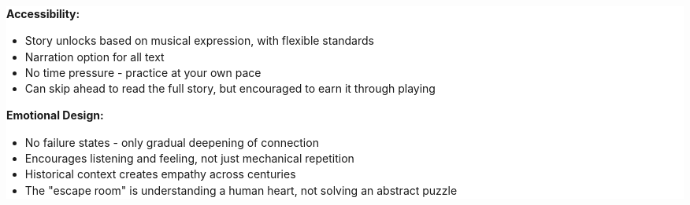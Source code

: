 **Accessibility:**
- Story unlocks based on musical expression, with flexible standards
- Narration option for all text
- No time pressure - practice at your own pace
- Can skip ahead to read the full story, but encouraged to earn it through playing

**Emotional Design:**
- No failure states - only gradual deepening of connection
- Encourages listening and feeling, not just mechanical repetition  
- Historical context creates empathy across centuries
- The "escape room" is understanding a human heart, not solving an abstract puzzle